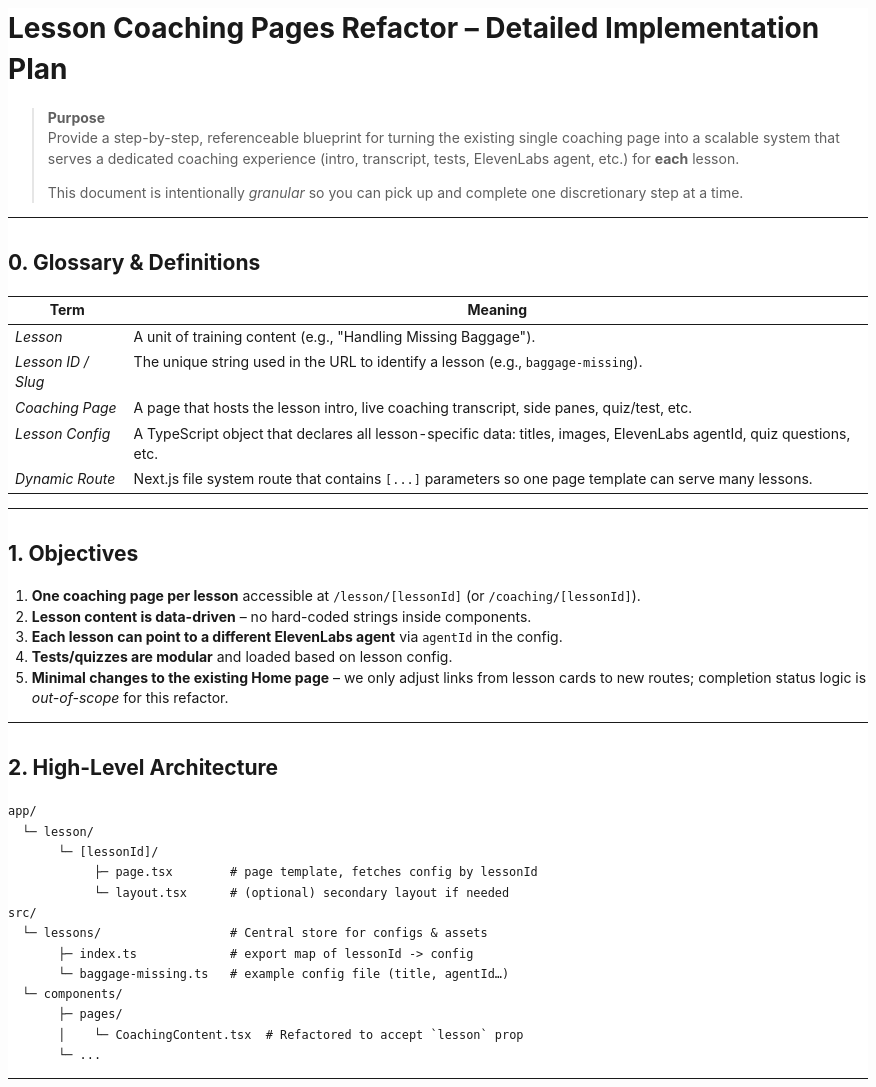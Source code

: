 # Lesson Coaching Pages Refactor – Detailed Implementation Plan

> **Purpose**  
> Provide a step-by-step, referenceable blueprint for turning the existing single coaching page into a scalable system that serves a dedicated coaching experience (intro, transcript, tests, ElevenLabs agent, etc.) for **each** lesson.
>
> This document is intentionally *granular* so you can pick up and complete one discretionary step at a time.

---

## 0. Glossary & Definitions
| Term | Meaning |
| ---- | ------- |
| *Lesson* | A unit of training content (e.g., "Handling Missing Baggage"). |
| *Lesson ID / Slug* | The unique string used in the URL to identify a lesson (e.g., `baggage-missing`). |
| *Coaching Page* | A page that hosts the lesson intro, live coaching transcript, side panes, quiz/test, etc. |
| *Lesson Config* | A TypeScript object that declares all lesson-specific data: titles, images, ElevenLabs agentId, quiz questions, etc. |
| *Dynamic Route* | Next.js file system route that contains `[...]` parameters so one page template can serve many lessons. |

---

## 1. Objectives
1. **One coaching page per lesson** accessible at `/lesson/[lessonId]` (or `/coaching/[lessonId]`).
2. **Lesson content is data-driven** – no hard-coded strings inside components.
3. **Each lesson can point to a different ElevenLabs agent** via `agentId` in the config.
4. **Tests/quizzes are modular** and loaded based on lesson config.
5. **Minimal changes to the existing Home page** – we only adjust links from lesson cards to new routes; completion status logic is *out-of-scope* for this refactor.

---

## 2. High-Level Architecture
```
app/
  └─ lesson/
       └─ [lessonId]/
            ├─ page.tsx        # page template, fetches config by lessonId
            └─ layout.tsx      # (optional) secondary layout if needed
src/
  └─ lessons/                  # Central store for configs & assets
       ├─ index.ts             # export map of lessonId -> config
       └─ baggage-missing.ts   # example config file (title, agentId…)
  └─ components/
       ├─ pages/
       │    └─ CoachingContent.tsx  # Refactored to accept `lesson` prop
       └─ ...
```

---
